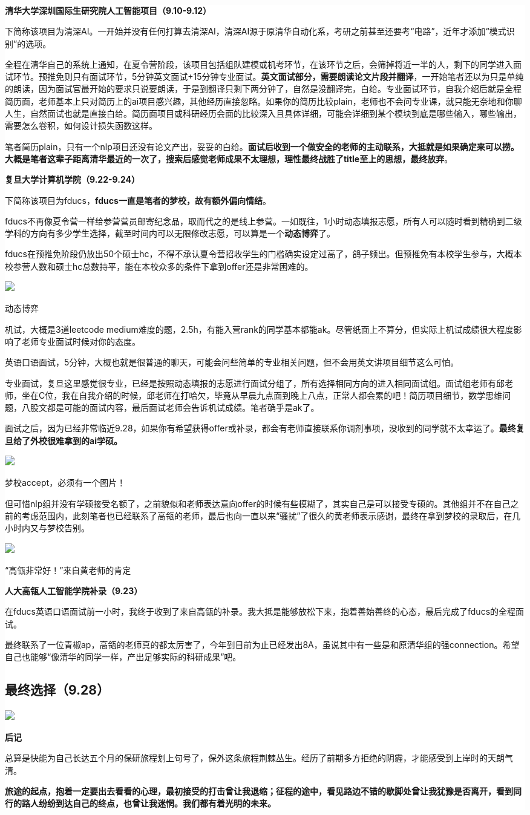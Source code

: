 **清华大学深圳国际生研究院人工智能项目（9.10-9.12）**

下简称该项目为清深AI。一开始并没有任何打算去清深AI，清深AI源于原清华自动化系，考研之前甚至还要考“电路”，近年才添加“模式识别”的选项。

全程在清华自己的系统上通知，在夏令营阶段，该项目包括组队建模或机考环节，在该环节之后，会筛掉将近一半的人，剩下的同学进入面试环节。预推免则只有面试环节，5分钟英文面试+15分钟专业面试。**英文面试部分，需要朗读论文片段并翻译**，一开始笔者还以为只是单纯的朗读，因为面试官最开始的要求只说要朗读，于是到翻译只剩下两分钟了，自然是没翻译完，白给。专业面试环节，自我介绍后就是全程简历面，老师基本上只对简历上的ai项目感兴趣，其他经历直接忽略。如果你的简历比较plain，老师也不会问专业课，就只能无奈地和你聊人生，自然面试也就是直接白给。简历面项目或科研经历会面的比较深入且具体详细，可能会详细到某个模块到底是哪些输入，哪些输出，需要怎么卷积，如何设计损失函数这样。

笔者简历plain，只有一个nlp项目还没有论文产出，妥妥的白给。**面试后收到一个做安全的老师的主动联系，大抵就是如果确定来可以捞。大概是笔者这辈子距离清华最近的一次了，搜索后感觉老师成果不太理想，理性最终战胜了title至上的思想，最终放弃**。

**复旦大学计算机学院（9.22-9.24）**

下简称该项目为fducs，**fducs一直是笔者的梦校，故有额外偏向情结**。

fducs不再像夏令营一样给参营营员邮寄纪念品，取而代之的是线上参营。一如既往，1小时动态填报志愿，所有人可以随时看到精确到二级学科的方向有多少学生选择，截至时间内可以无限修改志愿，可以算是一个**动态博弈**了。

fducs在预推免阶段仍放出50个硕士hc，不得不承认夏令营招收学生的门槛确实设定过高了，鸽子频出。但预推免有本校学生参与，大概本校参营人数和硕士hc总数持平，能在本校众多的条件下拿到offer还是非常困难的。

![](https://pic1.zhimg.com/v2-f070588c6134875c44b93ea2d1a3cbb4_b.jpg)

动态博弈

机试，大概是3道leetcode medium难度的题，2.5h，有能入营rank的同学基本都能ak。尽管纸面上不算分，但实际上机试成绩很大程度影响了老师专业面试时候对你的态度。

英语口语面试，5分钟，大概也就是很普通的聊天，可能会问些简单的专业相关问题，但不会用英文讲项目细节这么可怕。

专业面试，复旦这里感觉很专业，已经是按照动态填报的志愿进行面试分组了，所有选择相同方向的进入相同面试组。面试组老师有邱老师，坐在C位，我在自我介绍的时候，邱老师在打哈欠，毕竟从早晨九点面到晚上八点，正常人都会累的吧！简历项目细节，数学思维问题，八股文都是可能的面试内容，最后面试老师会告诉机试成绩。笔者确乎是ak了。

面试之后，因为已经非常临近9.28，如果你有希望获得offer或补录，都会有老师直接联系你调剂事项，没收到的同学就不太幸运了。**最终复旦给了外校很难拿到的ai学硕。**

![](https://pic4.zhimg.com/v2-d48f41b542b248e9cb2cd9179d037593_b.jpg)

梦校accept，必须有一个图片！

但可惜nlp组并没有学硕接受名额了，之前貌似和老师表达意向offer的时候有些模糊了，其实自己是可以接受专硕的。其他组并不在自己之前的考虑范围内，此刻笔者也已经联系了高瓴的老师，最后也向一直以来“骚扰”了很久的黄老师表示感谢，最终在拿到梦校的录取后，在几小时内又与梦校告别。

![](https://pic2.zhimg.com/v2-1addb867c9dfaafe43abe539053b3c4d_b.jpg)

“高瓴非常好！”来自黄老师的肯定

**人大高瓴人工智能学院补录（9.23）**

在fducs英语口语面试前一小时，我终于收到了来自高瓴的补录。我大抵是能够放松下来，抱着善始善终的心态，最后完成了fducs的全程面试。

最终联系了一位青椒ap，高瓴的老师真的都太厉害了，今年到目前为止已经发出8A，虽说其中有一些是和原清华组的强connection。希望自己也能够“像清华的同学一样，产出足够实际的科研成果”吧。

**最终选择（9.28）**
--------------

![](https://pic2.zhimg.com/v2-1b8f2cd58979d2753a3082600661a4ed_b.jpg)

**后记**

总算是快能为自己长达五个月的保研旅程划上句号了，保外这条旅程荆棘丛生。经历了前期多方拒绝的阴霾，才能感受到上岸时的天朗气清。

**旅途的起点，抱着一定要出去看看的心理，最初接受的打击曾让我退缩；征程的途中，看见路边不错的歇脚处曾让我犹豫是否离开，看到同行的路人纷纷到达自己的终点，也曾让我迷惘。我们都有着光明的未来。**